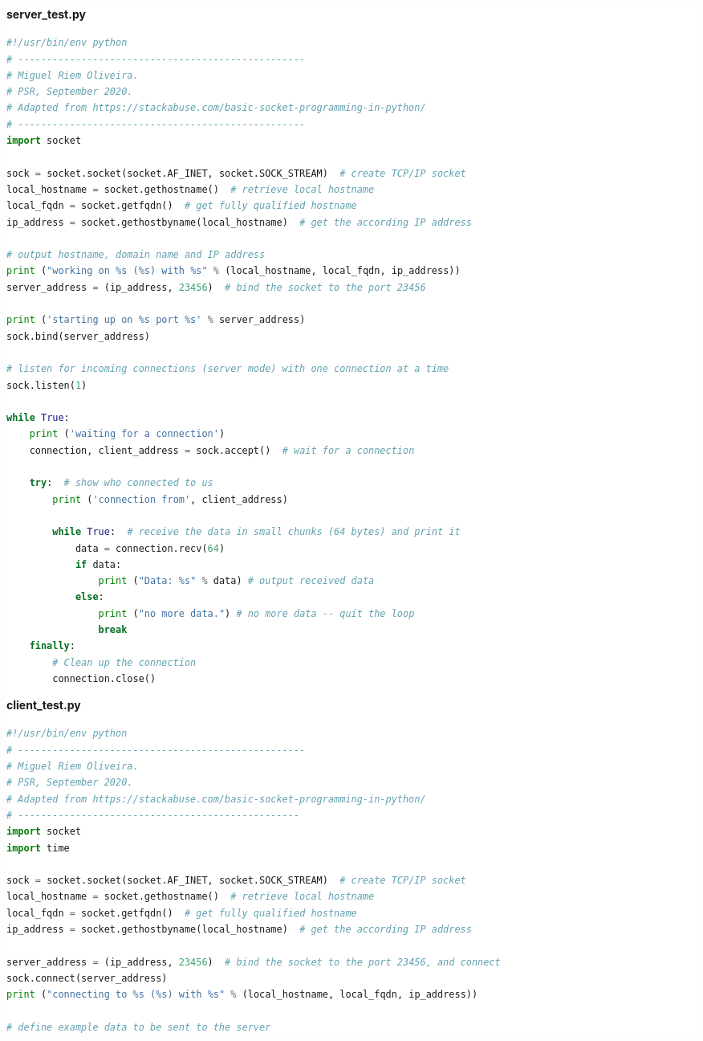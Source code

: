 **server_test.py**
``` Python
#!/usr/bin/env python
# --------------------------------------------------
# Miguel Riem Oliveira.
# PSR, September 2020.
# Adapted from https://stackabuse.com/basic-socket-programming-in-python/
# --------------------------------------------------
import socket

sock = socket.socket(socket.AF_INET, socket.SOCK_STREAM)  # create TCP/IP socket
local_hostname = socket.gethostname()  # retrieve local hostname
local_fqdn = socket.getfqdn()  # get fully qualified hostname
ip_address = socket.gethostbyname(local_hostname)  # get the according IP address

# output hostname, domain name and IP address
print ("working on %s (%s) with %s" % (local_hostname, local_fqdn, ip_address))
server_address = (ip_address, 23456)  # bind the socket to the port 23456

print ('starting up on %s port %s' % server_address)
sock.bind(server_address)

# listen for incoming connections (server mode) with one connection at a time
sock.listen(1)

while True:
    print ('waiting for a connection')
    connection, client_address = sock.accept()  # wait for a connection

    try:  # show who connected to us
        print ('connection from', client_address)

        while True:  # receive the data in small chunks (64 bytes) and print it
            data = connection.recv(64)
            if data:
                print ("Data: %s" % data) # output received data
            else:
                print ("no more data.") # no more data -- quit the loop
                break
    finally:
        # Clean up the connection
        connection.close()
```

**client_test.py**
``` Python
#!/usr/bin/env python
# --------------------------------------------------
# Miguel Riem Oliveira.
# PSR, September 2020.
# Adapted from https://stackabuse.com/basic-socket-programming-in-python/
# -------------------------------------------------
import socket
import time

sock = socket.socket(socket.AF_INET, socket.SOCK_STREAM)  # create TCP/IP socket
local_hostname = socket.gethostname()  # retrieve local hostname
local_fqdn = socket.getfqdn()  # get fully qualified hostname
ip_address = socket.gethostbyname(local_hostname)  # get the according IP address

server_address = (ip_address, 23456)  # bind the socket to the port 23456, and connect
sock.connect(server_address)
print ("connecting to %s (%s) with %s" % (local_hostname, local_fqdn, ip_address))

# define example data to be sent to the server
```